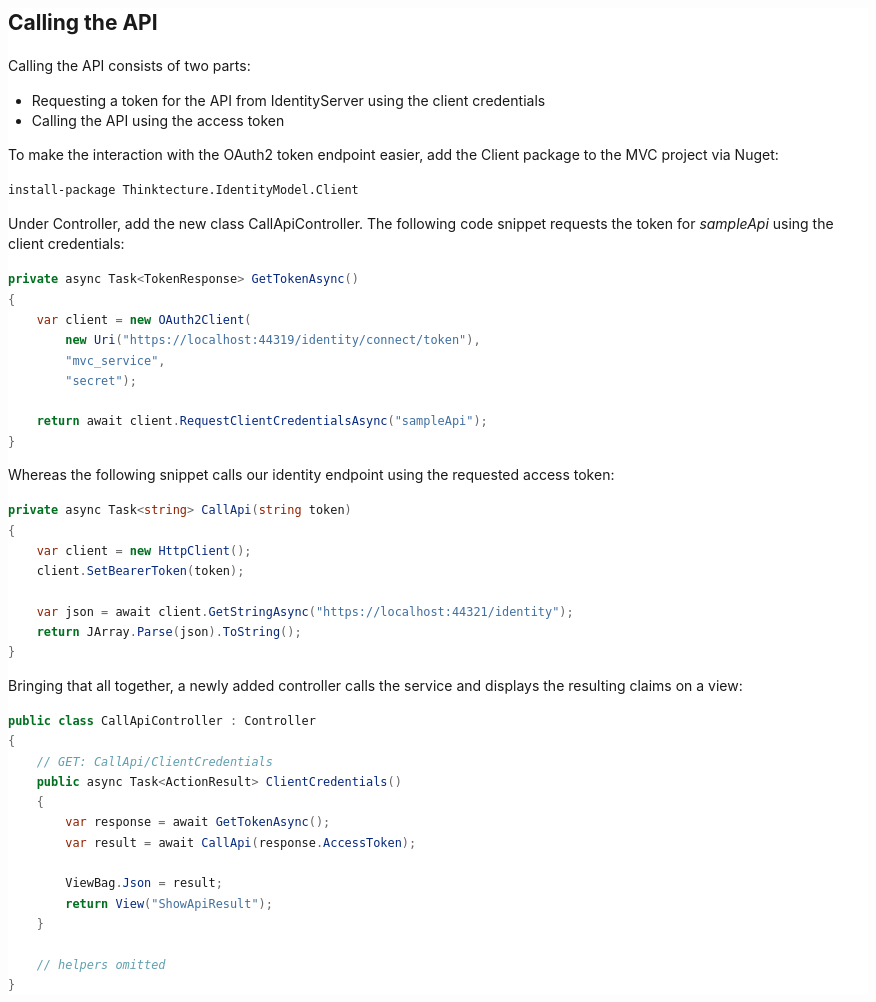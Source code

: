 ## Calling the API
Calling the API consists of two parts:

* Requesting a token for the API from IdentityServer using the client credentials
* Calling the API using the access token

To make the interaction with the OAuth2 token endpoint easier, add the Client package to the MVC project via Nuget:

```
install-package Thinktecture.IdentityModel.Client
```

Under Controller, add the new class CallApiController. The following code snippet requests the token for *sampleApi* using the client credentials:

```csharp
private async Task<TokenResponse> GetTokenAsync()
{
    var client = new OAuth2Client(
        new Uri("https://localhost:44319/identity/connect/token"),
        "mvc_service",
        "secret");

    return await client.RequestClientCredentialsAsync("sampleApi");
}
```

Whereas the following snippet calls our identity endpoint using the requested access token:

```csharp
private async Task<string> CallApi(string token)
{
    var client = new HttpClient();
    client.SetBearerToken(token);

    var json = await client.GetStringAsync("https://localhost:44321/identity");
    return JArray.Parse(json).ToString();
}
```

Bringing that all together, a newly added controller calls the service and displays the resulting claims on a view:

```csharp
public class CallApiController : Controller
{
    // GET: CallApi/ClientCredentials
    public async Task<ActionResult> ClientCredentials()
    {
        var response = await GetTokenAsync();
        var result = await CallApi(response.AccessToken);

        ViewBag.Json = result;
        return View("ShowApiResult");
    }

    // helpers omitted
}
```
